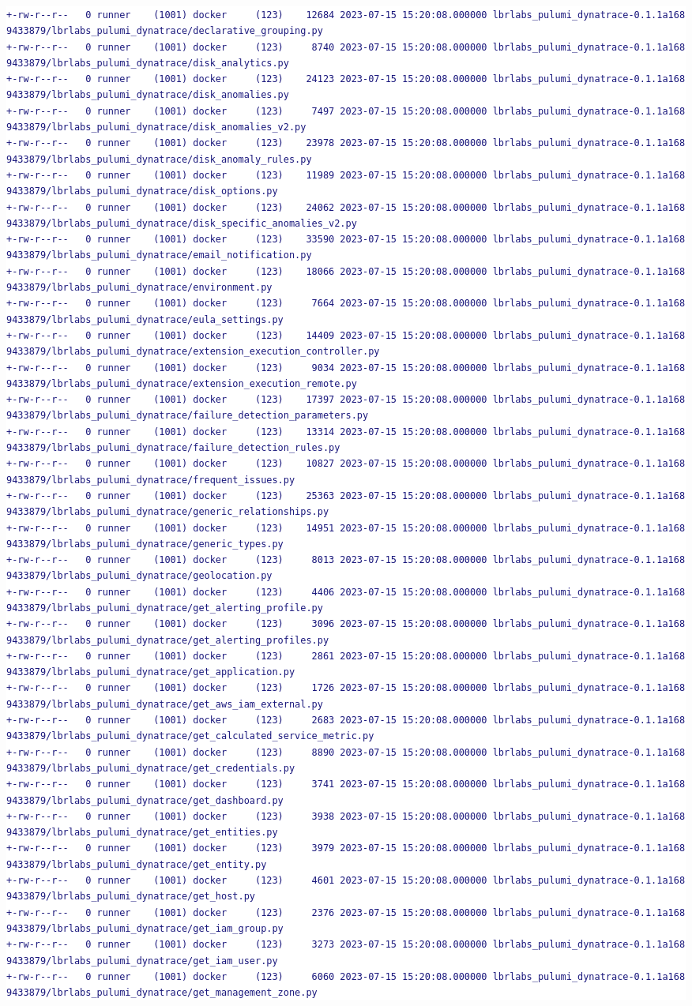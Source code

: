 ```diff
+-rw-r--r--   0 runner    (1001) docker     (123)    12684 2023-07-15 15:20:08.000000 lbrlabs_pulumi_dynatrace-0.1.1a1689433879/lbrlabs_pulumi_dynatrace/declarative_grouping.py
+-rw-r--r--   0 runner    (1001) docker     (123)     8740 2023-07-15 15:20:08.000000 lbrlabs_pulumi_dynatrace-0.1.1a1689433879/lbrlabs_pulumi_dynatrace/disk_analytics.py
+-rw-r--r--   0 runner    (1001) docker     (123)    24123 2023-07-15 15:20:08.000000 lbrlabs_pulumi_dynatrace-0.1.1a1689433879/lbrlabs_pulumi_dynatrace/disk_anomalies.py
+-rw-r--r--   0 runner    (1001) docker     (123)     7497 2023-07-15 15:20:08.000000 lbrlabs_pulumi_dynatrace-0.1.1a1689433879/lbrlabs_pulumi_dynatrace/disk_anomalies_v2.py
+-rw-r--r--   0 runner    (1001) docker     (123)    23978 2023-07-15 15:20:08.000000 lbrlabs_pulumi_dynatrace-0.1.1a1689433879/lbrlabs_pulumi_dynatrace/disk_anomaly_rules.py
+-rw-r--r--   0 runner    (1001) docker     (123)    11989 2023-07-15 15:20:08.000000 lbrlabs_pulumi_dynatrace-0.1.1a1689433879/lbrlabs_pulumi_dynatrace/disk_options.py
+-rw-r--r--   0 runner    (1001) docker     (123)    24062 2023-07-15 15:20:08.000000 lbrlabs_pulumi_dynatrace-0.1.1a1689433879/lbrlabs_pulumi_dynatrace/disk_specific_anomalies_v2.py
+-rw-r--r--   0 runner    (1001) docker     (123)    33590 2023-07-15 15:20:08.000000 lbrlabs_pulumi_dynatrace-0.1.1a1689433879/lbrlabs_pulumi_dynatrace/email_notification.py
+-rw-r--r--   0 runner    (1001) docker     (123)    18066 2023-07-15 15:20:08.000000 lbrlabs_pulumi_dynatrace-0.1.1a1689433879/lbrlabs_pulumi_dynatrace/environment.py
+-rw-r--r--   0 runner    (1001) docker     (123)     7664 2023-07-15 15:20:08.000000 lbrlabs_pulumi_dynatrace-0.1.1a1689433879/lbrlabs_pulumi_dynatrace/eula_settings.py
+-rw-r--r--   0 runner    (1001) docker     (123)    14409 2023-07-15 15:20:08.000000 lbrlabs_pulumi_dynatrace-0.1.1a1689433879/lbrlabs_pulumi_dynatrace/extension_execution_controller.py
+-rw-r--r--   0 runner    (1001) docker     (123)     9034 2023-07-15 15:20:08.000000 lbrlabs_pulumi_dynatrace-0.1.1a1689433879/lbrlabs_pulumi_dynatrace/extension_execution_remote.py
+-rw-r--r--   0 runner    (1001) docker     (123)    17397 2023-07-15 15:20:08.000000 lbrlabs_pulumi_dynatrace-0.1.1a1689433879/lbrlabs_pulumi_dynatrace/failure_detection_parameters.py
+-rw-r--r--   0 runner    (1001) docker     (123)    13314 2023-07-15 15:20:08.000000 lbrlabs_pulumi_dynatrace-0.1.1a1689433879/lbrlabs_pulumi_dynatrace/failure_detection_rules.py
+-rw-r--r--   0 runner    (1001) docker     (123)    10827 2023-07-15 15:20:08.000000 lbrlabs_pulumi_dynatrace-0.1.1a1689433879/lbrlabs_pulumi_dynatrace/frequent_issues.py
+-rw-r--r--   0 runner    (1001) docker     (123)    25363 2023-07-15 15:20:08.000000 lbrlabs_pulumi_dynatrace-0.1.1a1689433879/lbrlabs_pulumi_dynatrace/generic_relationships.py
+-rw-r--r--   0 runner    (1001) docker     (123)    14951 2023-07-15 15:20:08.000000 lbrlabs_pulumi_dynatrace-0.1.1a1689433879/lbrlabs_pulumi_dynatrace/generic_types.py
+-rw-r--r--   0 runner    (1001) docker     (123)     8013 2023-07-15 15:20:08.000000 lbrlabs_pulumi_dynatrace-0.1.1a1689433879/lbrlabs_pulumi_dynatrace/geolocation.py
+-rw-r--r--   0 runner    (1001) docker     (123)     4406 2023-07-15 15:20:08.000000 lbrlabs_pulumi_dynatrace-0.1.1a1689433879/lbrlabs_pulumi_dynatrace/get_alerting_profile.py
+-rw-r--r--   0 runner    (1001) docker     (123)     3096 2023-07-15 15:20:08.000000 lbrlabs_pulumi_dynatrace-0.1.1a1689433879/lbrlabs_pulumi_dynatrace/get_alerting_profiles.py
+-rw-r--r--   0 runner    (1001) docker     (123)     2861 2023-07-15 15:20:08.000000 lbrlabs_pulumi_dynatrace-0.1.1a1689433879/lbrlabs_pulumi_dynatrace/get_application.py
+-rw-r--r--   0 runner    (1001) docker     (123)     1726 2023-07-15 15:20:08.000000 lbrlabs_pulumi_dynatrace-0.1.1a1689433879/lbrlabs_pulumi_dynatrace/get_aws_iam_external.py
+-rw-r--r--   0 runner    (1001) docker     (123)     2683 2023-07-15 15:20:08.000000 lbrlabs_pulumi_dynatrace-0.1.1a1689433879/lbrlabs_pulumi_dynatrace/get_calculated_service_metric.py
+-rw-r--r--   0 runner    (1001) docker     (123)     8890 2023-07-15 15:20:08.000000 lbrlabs_pulumi_dynatrace-0.1.1a1689433879/lbrlabs_pulumi_dynatrace/get_credentials.py
+-rw-r--r--   0 runner    (1001) docker     (123)     3741 2023-07-15 15:20:08.000000 lbrlabs_pulumi_dynatrace-0.1.1a1689433879/lbrlabs_pulumi_dynatrace/get_dashboard.py
+-rw-r--r--   0 runner    (1001) docker     (123)     3938 2023-07-15 15:20:08.000000 lbrlabs_pulumi_dynatrace-0.1.1a1689433879/lbrlabs_pulumi_dynatrace/get_entities.py
+-rw-r--r--   0 runner    (1001) docker     (123)     3979 2023-07-15 15:20:08.000000 lbrlabs_pulumi_dynatrace-0.1.1a1689433879/lbrlabs_pulumi_dynatrace/get_entity.py
+-rw-r--r--   0 runner    (1001) docker     (123)     4601 2023-07-15 15:20:08.000000 lbrlabs_pulumi_dynatrace-0.1.1a1689433879/lbrlabs_pulumi_dynatrace/get_host.py
+-rw-r--r--   0 runner    (1001) docker     (123)     2376 2023-07-15 15:20:08.000000 lbrlabs_pulumi_dynatrace-0.1.1a1689433879/lbrlabs_pulumi_dynatrace/get_iam_group.py
+-rw-r--r--   0 runner    (1001) docker     (123)     3273 2023-07-15 15:20:08.000000 lbrlabs_pulumi_dynatrace-0.1.1a1689433879/lbrlabs_pulumi_dynatrace/get_iam_user.py
+-rw-r--r--   0 runner    (1001) docker     (123)     6060 2023-07-15 15:20:08.000000 lbrlabs_pulumi_dynatrace-0.1.1a1689433879/lbrlabs_pulumi_dynatrace/get_management_zone.py
```